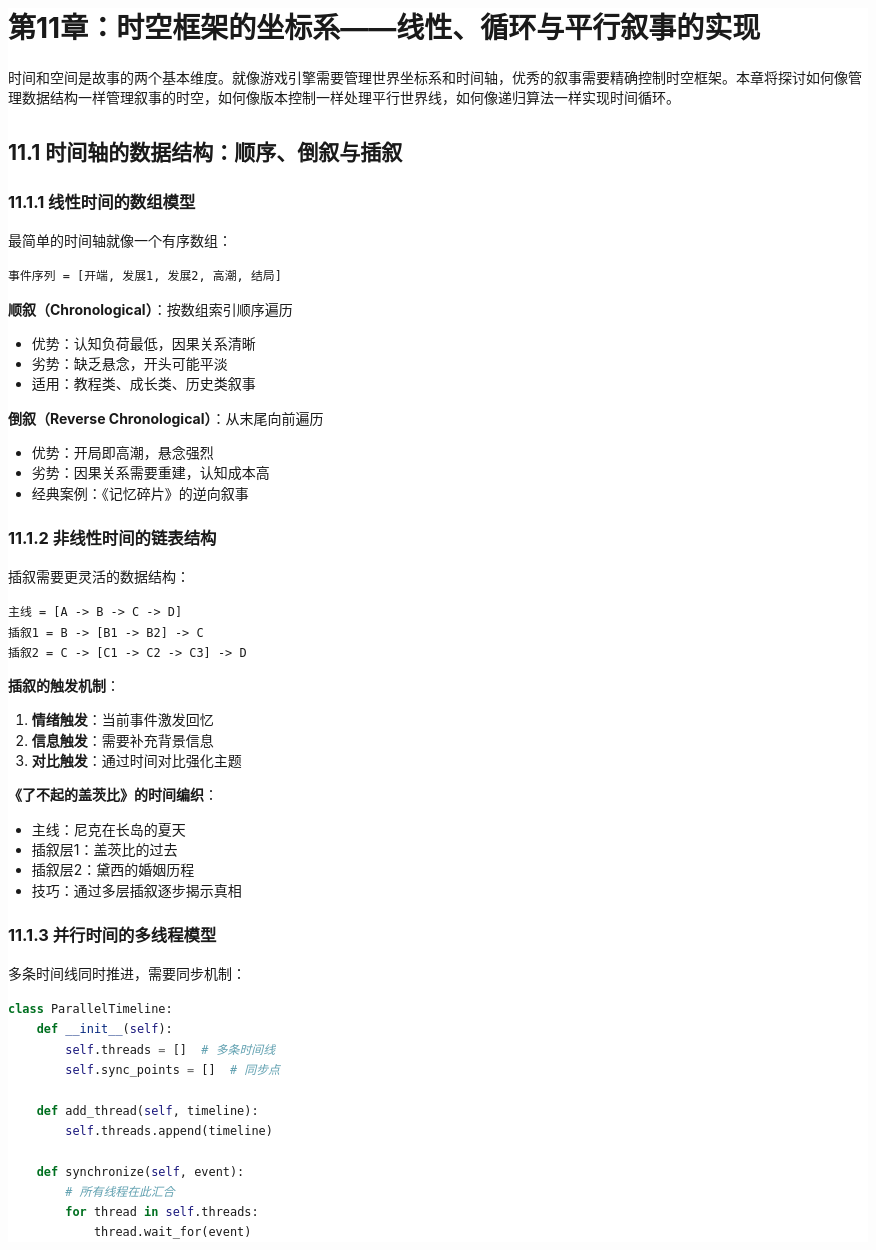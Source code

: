 # 第11章：时空框架的坐标系——线性、循环与平行叙事的实现

时间和空间是故事的两个基本维度。就像游戏引擎需要管理世界坐标系和时间轴，优秀的叙事需要精确控制时空框架。本章将探讨如何像管理数据结构一样管理叙事的时空，如何像版本控制一样处理平行世界线，如何像递归算法一样实现时间循环。

## 11.1 时间轴的数据结构：顺序、倒叙与插叙

### 11.1.1 线性时间的数组模型

最简单的时间轴就像一个有序数组：

```
事件序列 = [开端, 发展1, 发展2, 高潮, 结局]
```

**顺叙（Chronological）**：按数组索引顺序遍历
- 优势：认知负荷最低，因果关系清晰
- 劣势：缺乏悬念，开头可能平淡
- 适用：教程类、成长类、历史类叙事

**倒叙（Reverse Chronological）**：从末尾向前遍历
- 优势：开局即高潮，悬念强烈
- 劣势：因果关系需要重建，认知成本高
- 经典案例：《记忆碎片》的逆向叙事

### 11.1.2 非线性时间的链表结构

插叙需要更灵活的数据结构：

```
主线 = [A -> B -> C -> D]
插叙1 = B -> [B1 -> B2] -> C
插叙2 = C -> [C1 -> C2 -> C3] -> D
```

**插叙的触发机制**：
1. **情绪触发**：当前事件激发回忆
2. **信息触发**：需要补充背景信息
3. **对比触发**：通过时间对比强化主题

**《了不起的盖茨比》的时间编织**：
- 主线：尼克在长岛的夏天
- 插叙层1：盖茨比的过去
- 插叙层2：黛西的婚姻历程
- 技巧：通过多层插叙逐步揭示真相

### 11.1.3 并行时间的多线程模型

多条时间线同时推进，需要同步机制：

```python
class ParallelTimeline:
    def __init__(self):
        self.threads = []  # 多条时间线
        self.sync_points = []  # 同步点
    
    def add_thread(self, timeline):
        self.threads.append(timeline)
    
    def synchronize(self, event):
        # 所有线程在此汇合
        for thread in self.threads:
            thread.wait_for(event)
```
